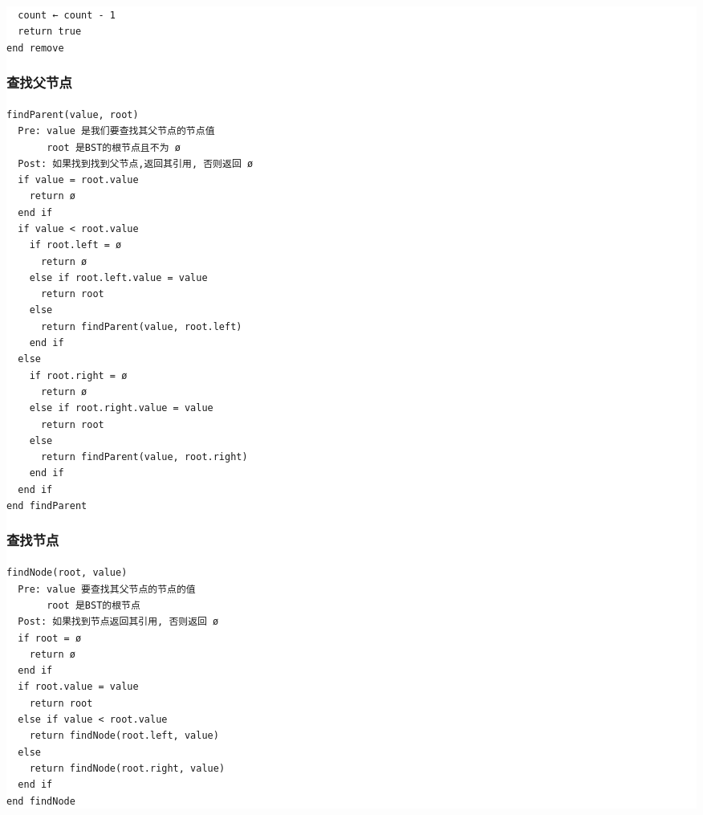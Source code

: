 ```text
  count ← count - 1
  return true
end remove
```

### 查找父节点

```text
findParent(value, root)
  Pre: value 是我们要查找其父节点的节点值
       root 是BST的根节点且不为 ø
  Post: 如果找到找到父节点,返回其引用, 否则返回 ø
  if value = root.value
    return ø
  end if
  if value < root.value
    if root.left = ø
      return ø
    else if root.left.value = value
      return root
    else
      return findParent(value, root.left)
    end if
  else
    if root.right = ø
      return ø
    else if root.right.value = value
      return root
    else
      return findParent(value, root.right)
    end if
  end if
end findParent
```

### 查找节点

```text
findNode(root, value)
  Pre: value 要查找其父节点的节点的值
       root 是BST的根节点
  Post: 如果找到节点返回其引用, 否则返回 ø
  if root = ø
    return ø
  end if
  if root.value = value
    return root
  else if value < root.value
    return findNode(root.left, value)
  else
    return findNode(root.right, value)
  end if
end findNode
```
